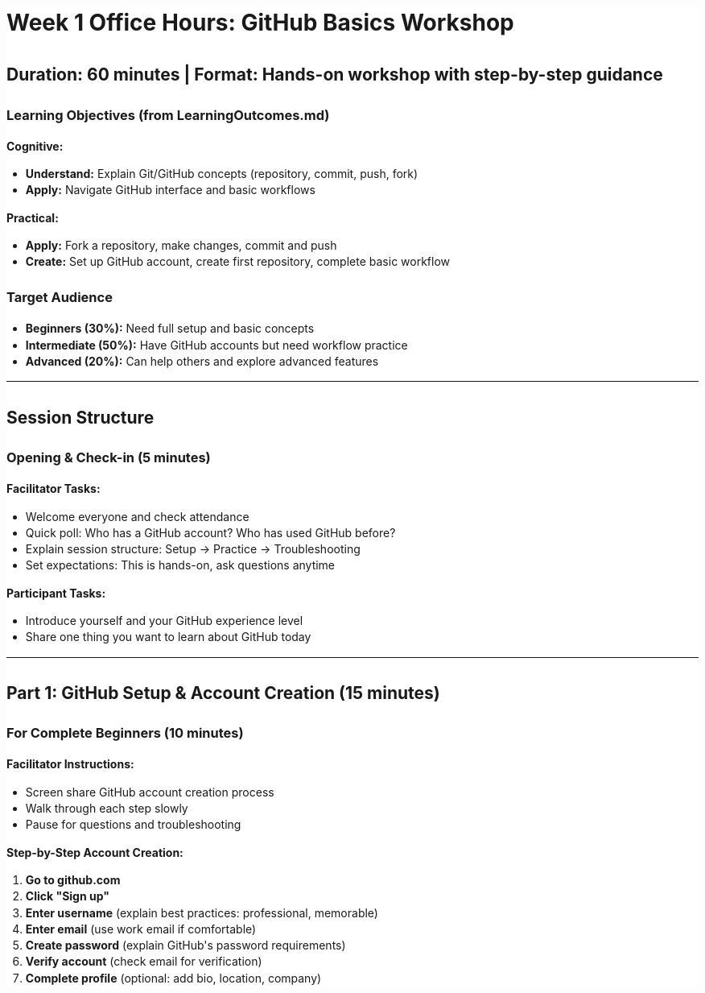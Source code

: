# Week 1 Office Hours: GitHub Basics Workshop
## Duration: 60 minutes | Format: Hands-on workshop with step-by-step guidance

### Learning Objectives (from LearningOutcomes.md)
**Cognitive:**
- **Understand:** Explain Git/GitHub concepts (repository, commit, push, fork)
- **Apply:** Navigate GitHub interface and basic workflows

**Practical:**
- **Apply:** Fork a repository, make changes, commit and push
- **Create:** Set up GitHub account, create first repository, complete basic workflow

### Target Audience
- **Beginners (30%):** Need full setup and basic concepts
- **Intermediate (50%):** Have GitHub accounts but need workflow practice
- **Advanced (20%):** Can help others and explore advanced features

---

## Session Structure

### Opening & Check-in (5 minutes)
**Facilitator Tasks:**
- Welcome everyone and check attendance
- Quick poll: Who has a GitHub account? Who has used GitHub before?
- Explain session structure: Setup → Practice → Troubleshooting
- Set expectations: This is hands-on, ask questions anytime

**Participant Tasks:**
- Introduce yourself and your GitHub experience level
- Share one thing you want to learn about GitHub today

---

## Part 1: GitHub Setup & Account Creation (15 minutes)

### For Complete Beginners (10 minutes)
**Facilitator Instructions:**
- Screen share GitHub account creation process
- Walk through each step slowly
- Pause for questions and troubleshooting

**Step-by-Step Account Creation:**
1. **Go to github.com**
2. **Click "Sign up"**
3. **Enter username** (explain best practices: professional, memorable)
4. **Enter email** (use work email if comfortable)
5. **Create password** (explain GitHub's password requirements)
6. **Verify account** (check email for verification)
7. **Complete profile** (optional: add bio, location, company)
